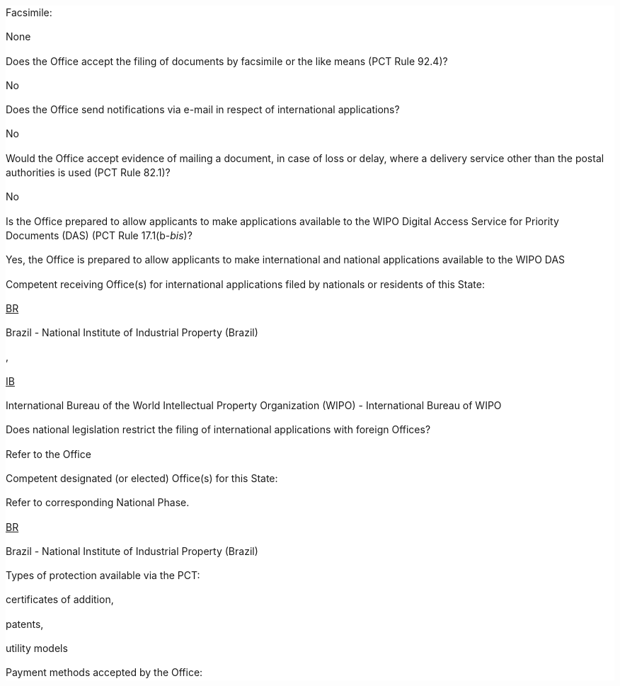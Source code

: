 Facsimile:

None

Does the Office accept the filing of documents by facsimile or the like means
(PCT Rule 92.4)?

No

Does the Office send notifications via e-mail in respect of international
applications?

No

Would the Office accept evidence of mailing a document, in case of loss or
delay, where a delivery service other than the postal authorities is used (PCT
Rule 82.1)?

No

Is the Office prepared to allow applicants to make applications available to
the WIPO Digital Access Service for Priority Documents (DAS) (PCT Rule
17.1(b-_bis_)?

Yes, the Office is prepared to allow applicants to make international and
national applications available to the WIPO DAS

Competent receiving Office(s) for international applications filed by
nationals or residents of this State:

[BR](https://pctlegal.wipo.int/eGuide/view-doc.xhtml?doc-code=BR&doc-lang=EN)

Brazil - National Institute of Industrial Property (Brazil)

,

[IB](https://pctlegal.wipo.int/eGuide/view-doc.xhtml?doc-code=IB&doc-lang=EN)

International Bureau of the World Intellectual Property Organization (WIPO) -
International Bureau of WIPO

Does national legislation restrict the filing of international applications
with foreign Offices?

Refer to the Office

Competent designated (or elected) Office(s) for this State:

Refer to corresponding National Phase.

[BR](https://pctlegal.wipo.int/eGuide/view-doc.xhtml?doc-code=BR&doc-lang=EN)

Brazil - National Institute of Industrial Property (Brazil)

Types of protection available via the PCT:

certificates of addition,

patents,

utility models

Payment methods accepted by the Office:
